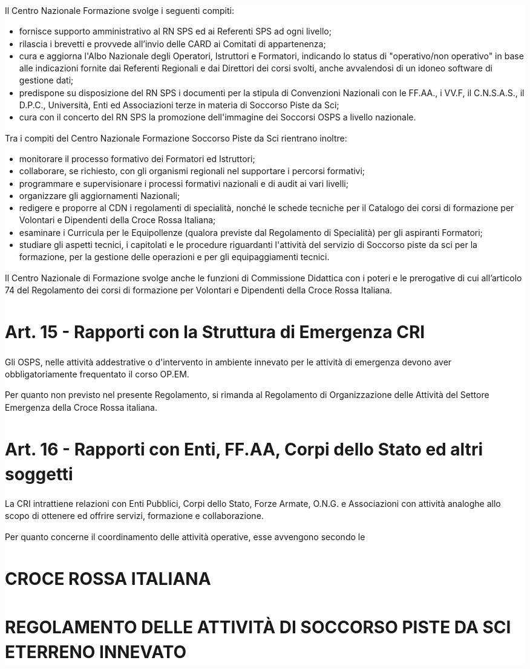Il Centro Nazionale Formazione svolge i seguenti compiti:

- fornisce supporto amministrativo al RN SPS ed ai Referenti SPS ad ogni livello;
- rilascia i brevetti e provvede all’invio delle CARD ai Comitati di appartenenza;
- cura e aggiorna l'Albo Nazionale degli Operatori, Istruttori e Formatori, indicando lo status di "operativo/non operativo" in base alle indicazioni fornite dai Referenti Regionali e dai Direttori dei corsi svolti, anche avvalendosi di un idoneo software di gestione dati;
- predispone su disposizione del RN SPS i documenti per la stipula di Convenzioni Nazionali con le FF.AA., i VV.F, il C.N.S.A.S., il D.P.C., Università, Enti ed Associazioni terze in materia di Soccorso Piste da Sci;
- cura con il concerto del RN SPS la promozione dell'immagine dei Soccorsi OSPS a livello nazionale.

Tra i compiti del Centro Nazionale Formazione Soccorso Piste da Sci rientrano inoltre:

- monitorare il processo formativo dei Formatori ed Istruttori;
- collaborare, se richiesto, con gli organismi regionali nel supportare i percorsi formativi;
- programmare e supervisionare i processi formativi nazionali e di audit ai vari livelli;
- organizzare gli aggiornamenti Nazionali;
- redigere e proporre al CDN i regolamenti di specialità, nonché le schede tecniche per il Catalogo dei corsi di formazione per Volontari e Dipendenti della Croce Rossa Italiana;
- esaminare i Curricula per le Equipollenze (qualora previste dal Regolamento di Specialità) per gli aspiranti Formatori;
- studiare gli aspetti tecnici, i capitolati e le procedure riguardanti l'attività del servizio di Soccorso piste da sci per la formazione, per la gestione delle operazioni e per gli equipaggiamenti tecnici.

Il Centro Nazionale di Formazione svolge anche le funzioni di Commissione Didattica con i poteri e le prerogative di cui all’articolo 74 del Regolamento dei corsi di formazione per Volontari e Dipendenti della Croce Rossa Italiana.

# Art. 15 - Rapporti con la Struttura di Emergenza CRI

Gli OSPS, nelle attività addestrative o d'intervento in ambiente innevato per le attività di emergenza devono aver obbligatoriamente frequentato il corso OP.EM.

Per quanto non previsto nel presente Regolamento, si rimanda al Regolamento di Organizzazione delle Attività del Settore Emergenza della Croce Rossa italiana.

# Art. 16 - Rapporti con Enti, FF.AA, Corpi dello Stato ed altri soggetti

La CRI intrattiene relazioni con Enti Pubblici, Corpi dello Stato, Forze Armate, O.N.G. e Associazioni con attività analoghe allo scopo di ottenere ed offrire servizi, formazione e collaborazione.

Per quanto concerne il coordinamento delle attività operative, esse avvengono secondo le

# CROCE ROSSA ITALIANA

# REGOLAMENTO DELLE ATTIVITÀ DI SOCCORSO PISTE DA SCI ETERRENO INNEVATO
